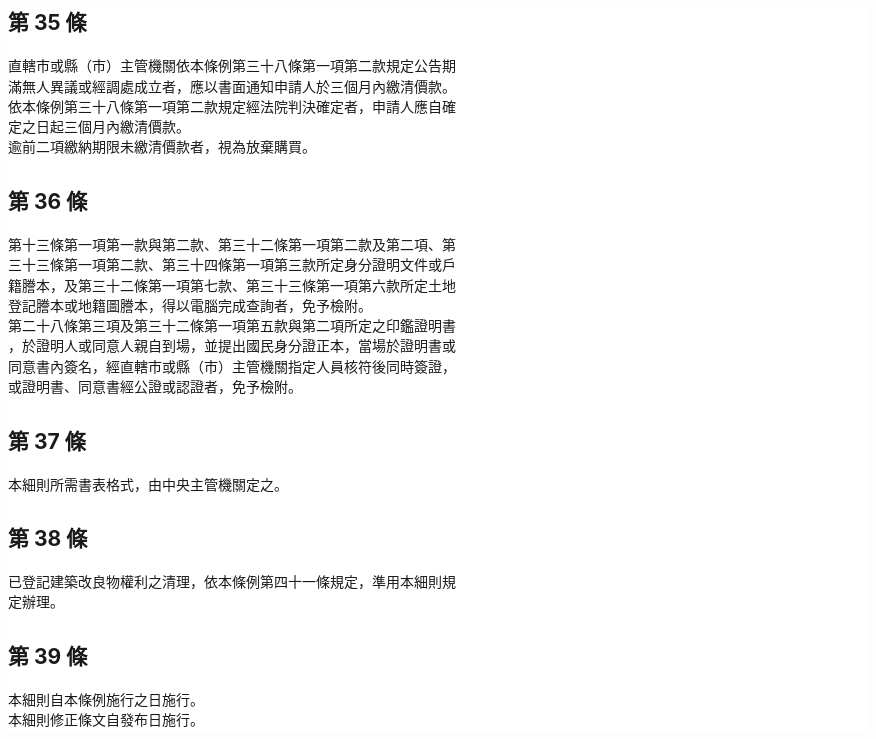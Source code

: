 第 35 條
--------
直轄市或縣（市）主管機關依本條例第三十八條第一項第二款規定公告期  
滿無人異議或經調處成立者，應以書面通知申請人於三個月內繳清價款。  
依本條例第三十八條第一項第二款規定經法院判決確定者，申請人應自確  
定之日起三個月內繳清價款。  
逾前二項繳納期限未繳清價款者，視為放棄購買。

第 36 條
--------
第十三條第一項第一款與第二款、第三十二條第一項第二款及第二項、第  
三十三條第一項第二款、第三十四條第一項第三款所定身分證明文件或戶  
籍謄本，及第三十二條第一項第七款、第三十三條第一項第六款所定土地  
登記謄本或地籍圖謄本，得以電腦完成查詢者，免予檢附。  
第二十八條第三項及第三十二條第一項第五款與第二項所定之印鑑證明書  
，於證明人或同意人親自到場，並提出國民身分證正本，當場於證明書或  
同意書內簽名，經直轄市或縣（市）主管機關指定人員核符後同時簽證，  
或證明書、同意書經公證或認證者，免予檢附。

第 37 條
--------
本細則所需書表格式，由中央主管機關定之。

第 38 條
--------
已登記建築改良物權利之清理，依本條例第四十一條規定，準用本細則規  
定辦理。

第 39 條
--------
本細則自本條例施行之日施行。  
本細則修正條文自發布日施行。

